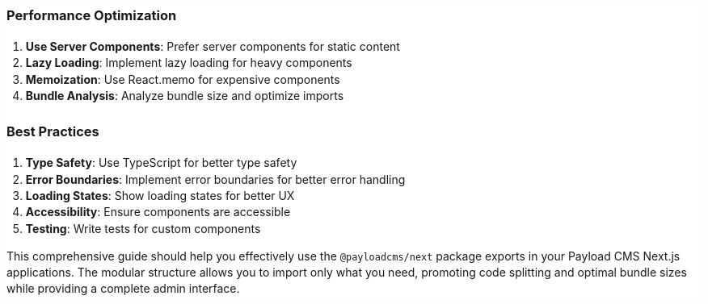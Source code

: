 ### Performance Optimization

1. **Use Server Components**: Prefer server components for static content
2. **Lazy Loading**: Implement lazy loading for heavy components
3. **Memoization**: Use React.memo for expensive components
4. **Bundle Analysis**: Analyze bundle size and optimize imports

### Best Practices

1. **Type Safety**: Use TypeScript for better type safety
2. **Error Boundaries**: Implement error boundaries for better error handling
3. **Loading States**: Show loading states for better UX
4. **Accessibility**: Ensure components are accessible
5. **Testing**: Write tests for custom components

This comprehensive guide should help you effectively use the `@payloadcms/next` package exports in your Payload CMS Next.js applications. The modular structure allows you to import only what you need, promoting code splitting and optimal bundle sizes while providing a complete admin interface.
